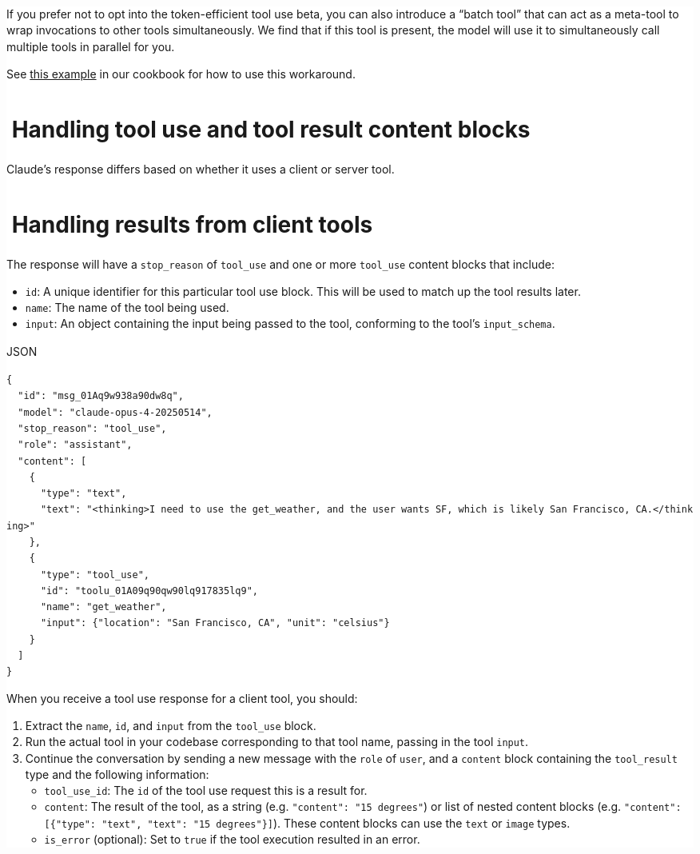 If you prefer not to opt into the token-efficient tool use beta, you can also introduce a “batch tool” that can act as a meta-tool to wrap invocations to other tools simultaneously. We find that if this tool is present, the model will use it to simultaneously call multiple tools in parallel for you.

See [this example](https://github.com/anthropics/anthropic-cookbook/blob/main/tool_use/parallel_tools_claude_3_7_sonnet.ipynb) in our cookbook for how to use this workaround.

# [​](#handling-tool-use-and-tool-result-content-blocks) Handling tool use and tool result content blocks

Claude’s response differs based on whether it uses a client or server tool.

# [​](#handling-results-from-client-tools) Handling results from client tools

The response will have a `stop_reason` of `tool_use` and one or more `tool_use` content blocks that include:

* `id`: A unique identifier for this particular tool use block. This will be used to match up the tool results later.
* `name`: The name of the tool being used.
* `input`: An object containing the input being passed to the tool, conforming to the tool’s `input_schema`.

JSON

```
{
  "id": "msg_01Aq9w938a90dw8q",
  "model": "claude-opus-4-20250514",
  "stop_reason": "tool_use",
  "role": "assistant",
  "content": [
    {
      "type": "text",
      "text": "<thinking>I need to use the get_weather, and the user wants SF, which is likely San Francisco, CA.</thinking>"
    },
    {
      "type": "tool_use",
      "id": "toolu_01A09q90qw90lq917835lq9",
      "name": "get_weather",
      "input": {"location": "San Francisco, CA", "unit": "celsius"}
    }
  ]
}

```

When you receive a tool use response for a client tool, you should:

1. Extract the `name`, `id`, and `input` from the `tool_use` block.
2. Run the actual tool in your codebase corresponding to that tool name, passing in the tool `input`.
3. Continue the conversation by sending a new message with the `role` of `user`, and a `content` block containing the `tool_result` type and the following information:
   * `tool_use_id`: The `id` of the tool use request this is a result for.
   * `content`: The result of the tool, as a string (e.g. `"content": "15 degrees"`) or list of nested content blocks (e.g. `"content": [{"type": "text", "text": "15 degrees"}]`). These content blocks can use the `text` or `image` types.
   * `is_error` (optional): Set to `true` if the tool execution resulted in an error.
